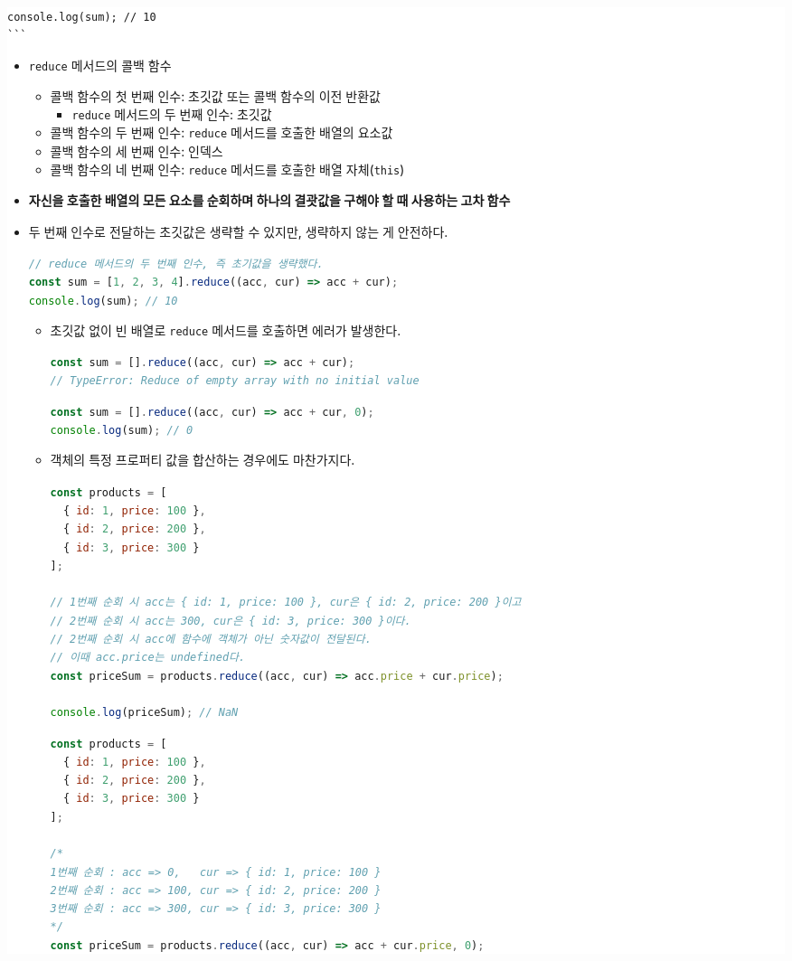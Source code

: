     console.log(sum); // 10
    ```
    
- `reduce` 메서드의 콜백 함수
    - 콜백 함수의 첫 번째 인수: 초깃값 또는 콜백 함수의 이전 반환값
        - `reduce` 메서드의 두 번째 인수: 초깃값
    - 콜백 함수의 두 번째 인수: `reduce` 메서드를 호출한 배열의 요소값
    - 콜백 함수의 세 번째 인수: 인덱스
    - 콜백 함수의 네 번째 인수: `reduce`  메서드를 호출한 배열 자체(`this`)
- **자신을 호출한 배열의 모든 요소를 순회하며 하나의 결괏값을 구해야 할 때 사용하는 고차 함수**
- 두 번째 인수로 전달하는 초깃값은 생략할 수 있지만, 생략하지 않는 게 안전하다.
    
    ```jsx
    // reduce 메서드의 두 번째 인수, 즉 초기값을 생략했다.
    const sum = [1, 2, 3, 4].reduce((acc, cur) => acc + cur);
    console.log(sum); // 10
    ```
    
    - 초깃값 없이 빈 배열로 `reduce` 메서드를 호출하면 에러가 발생한다.
        
        ```jsx
        const sum = [].reduce((acc, cur) => acc + cur);
        // TypeError: Reduce of empty array with no initial value
        ```
        
        ```jsx
        const sum = [].reduce((acc, cur) => acc + cur, 0);
        console.log(sum); // 0
        ```
        
    - 객체의 특정 프로퍼티 값을 합산하는 경우에도 마찬가지다.
        
        ```jsx
        const products = [
          { id: 1, price: 100 },
          { id: 2, price: 200 },
          { id: 3, price: 300 }
        ];
        
        // 1번째 순회 시 acc는 { id: 1, price: 100 }, cur은 { id: 2, price: 200 }이고
        // 2번째 순회 시 acc는 300, cur은 { id: 3, price: 300 }이다.
        // 2번째 순회 시 acc에 함수에 객체가 아닌 숫자값이 전달된다. 
        // 이때 acc.price는 undefined다.
        const priceSum = products.reduce((acc, cur) => acc.price + cur.price);
        
        console.log(priceSum); // NaN
        ```
        
        ```jsx
        const products = [
          { id: 1, price: 100 },
          { id: 2, price: 200 },
          { id: 3, price: 300 }
        ];
        
        /*
        1번째 순회 : acc => 0,   cur => { id: 1, price: 100 }
        2번째 순회 : acc => 100, cur => { id: 2, price: 200 }
        3번째 순회 : acc => 300, cur => { id: 3, price: 300 }
        */
        const priceSum = products.reduce((acc, cur) => acc + cur.price, 0);
        